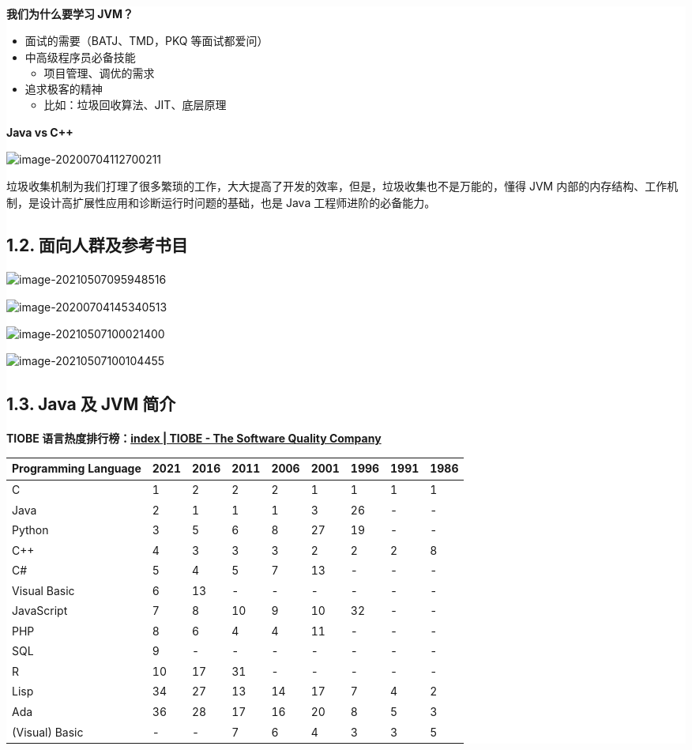 **我们为什么要学习 JVM？**

*   面试的需要（BATJ、TMD，PKQ 等面试都爱问）
*   中高级程序员必备技能
    *   项目管理、调优的需求
*   追求极客的精神
    *   比如：垃圾回收算法、JIT、底层原理

**Java vs C++**

![image-20200704112700211](https://img-blog.csdnimg.cn/img_convert/8fd76611be7ea81ebcfe7c4065dd3294.png)

垃圾收集机制为我们打理了很多繁琐的工作，大大提高了开发的效率，但是，垃圾收集也不是万能的，懂得 JVM 内部的内存结构、工作机制，是设计高扩展性应用和诊断运行时问题的基础，也是 Java 工程师进阶的必备能力。

## 1.2. 面向人群及参考书目

![image-20210507095948516](https://img-blog.csdnimg.cn/img_convert/555790a8a0b57075bdc8b6116545e461.png)



![image-20200704145340513](https://img-blog.csdnimg.cn/img_convert/33c00a1933a8fbdf47db211178125621.png)

![image-20210507100021400](https://img-blog.csdnimg.cn/img_convert/f4cd25ee025347ae9481e26b89331041.png)

![image-20210507100104455](https://img-blog.csdnimg.cn/img_convert/c56a02961383aca01f642eb9a1b81ab1.png)

## 1.3. Java 及 JVM 简介

**TIOBE 语言热度排行榜：[index | TIOBE - The Software Quality Company](https://tiobe.com/tiobe-index/)**

| Programming Language | 2021 | 2016 | 2011 | 2006 | 2001 | 1996 | 1991 | 1986 |
| --- | --- | --- | --- | --- | --- | --- | --- | --- |
| C | 1 | 2 | 2 | 2 | 1 | 1 | 1 | 1 |
| Java | 2 | 1 | 1 | 1 | 3 | 26 | \- | \- |
| Python | 3 | 5 | 6 | 8 | 27 | 19 | \- | \- |
| C++ | 4 | 3 | 3 | 3 | 2 | 2 | 2 | 8 |
| C# | 5 | 4 | 5 | 7 | 13 | \- | \- | \- |
| Visual Basic | 6 | 13 | \- | \- | \- | \- | \- | \- |
| JavaScript | 7 | 8 | 10 | 9 | 10 | 32 | \- | \- |
| PHP | 8 | 6 | 4 | 4 | 11 | \- | \- | \- |
| SQL | 9 | \- | \- | \- | \- | \- | \- | \- |
| R | 10 | 17 | 31 | \- | \- | \- | \- | \- |
| Lisp | 34 | 27 | 13 | 14 | 17 | 7 | 4 | 2 |
| Ada | 36 | 28 | 17 | 16 | 20 | 8 | 5 | 3 |
| (Visual) Basic | \- | \- | 7 | 6 | 4 | 3 | 3 | 5 |

